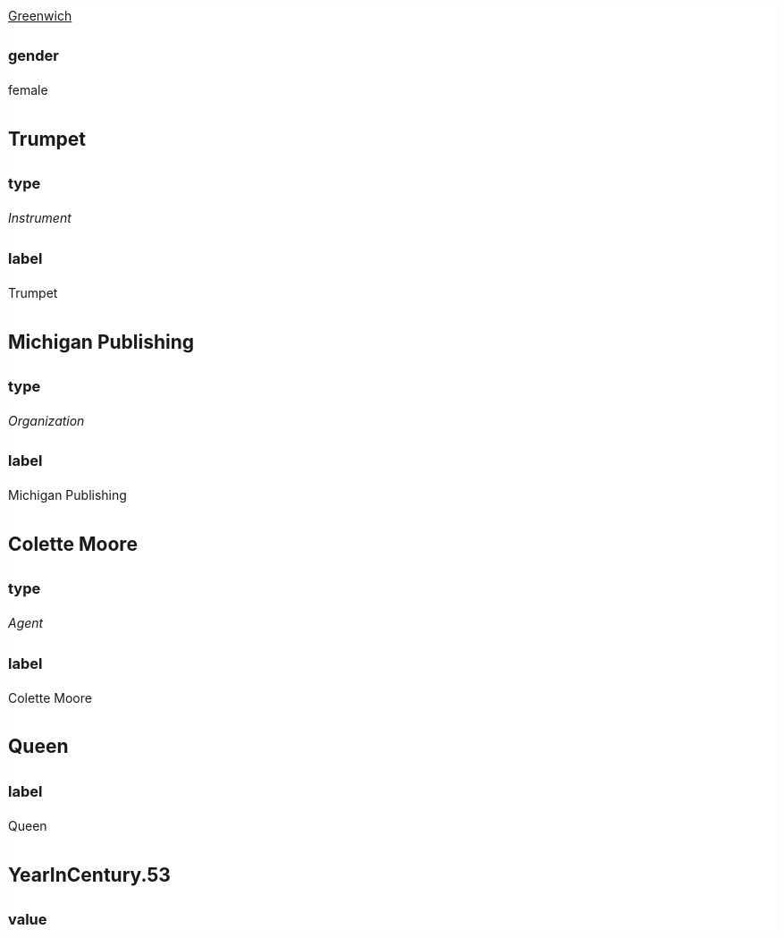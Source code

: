 
[Greenwich](#Greenwich)

### gender


female

## Trumpet

### type


*Instrument*

### label


Trumpet

## Michigan Publishing

### type


*Organization*

### label


Michigan Publishing

## Colette Moore

### type


*Agent*

### label


Colette Moore

## Queen

### label


Queen

## YearInCentury.53

### value
